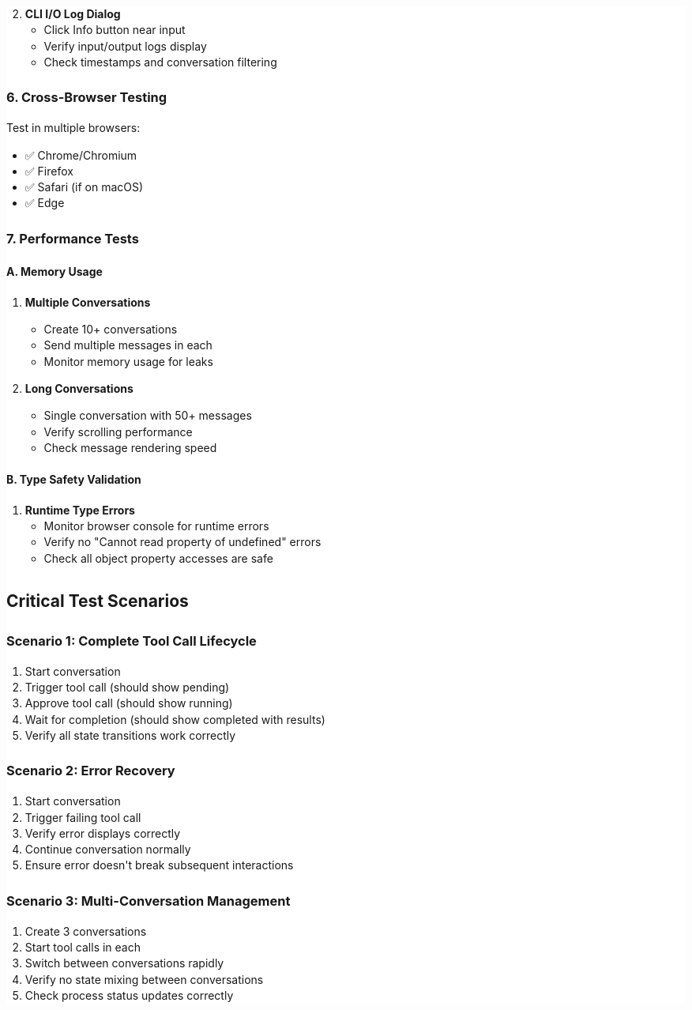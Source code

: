 2. **CLI I/O Log Dialog**
   - Click Info button near input
   - Verify input/output logs display
   - Check timestamps and conversation filtering

### 6. Cross-Browser Testing

Test in multiple browsers:
- ✅ Chrome/Chromium
- ✅ Firefox
- ✅ Safari (if on macOS)
- ✅ Edge

### 7. Performance Tests

#### A. Memory Usage
1. **Multiple Conversations**
   - Create 10+ conversations
   - Send multiple messages in each
   - Monitor memory usage for leaks

2. **Long Conversations**
   - Single conversation with 50+ messages
   - Verify scrolling performance
   - Check message rendering speed

#### B. Type Safety Validation
1. **Runtime Type Errors**
   - Monitor browser console for runtime errors
   - Verify no "Cannot read property of undefined" errors
   - Check all object property accesses are safe

## Critical Test Scenarios

### Scenario 1: Complete Tool Call Lifecycle
1. Start conversation
2. Trigger tool call (should show pending)
3. Approve tool call (should show running)
4. Wait for completion (should show completed with results)
5. Verify all state transitions work correctly

### Scenario 2: Error Recovery
1. Start conversation
2. Trigger failing tool call
3. Verify error displays correctly
4. Continue conversation normally
5. Ensure error doesn't break subsequent interactions

### Scenario 3: Multi-Conversation Management
1. Create 3 conversations
2. Start tool calls in each
3. Switch between conversations rapidly
4. Verify no state mixing between conversations
5. Check process status updates correctly
